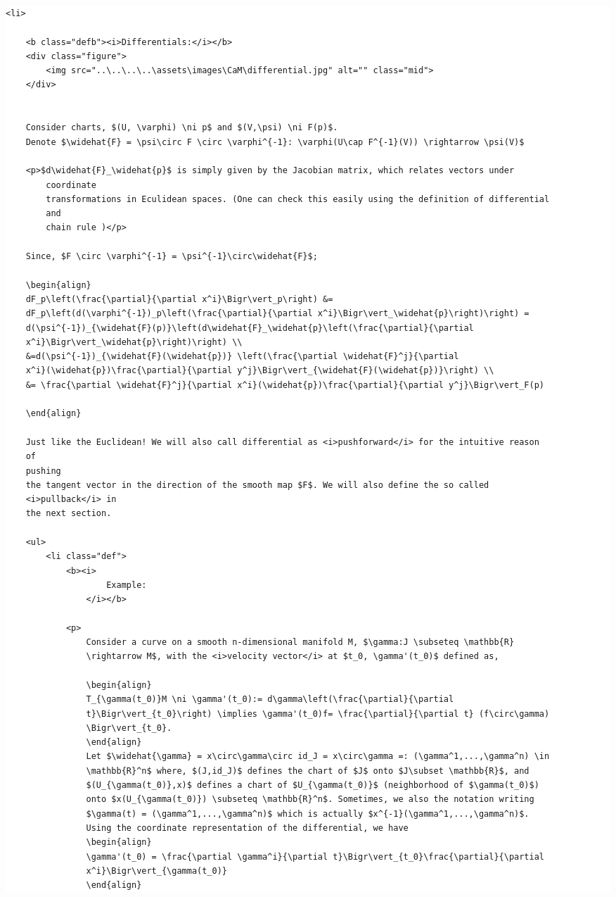     <li>

        <b class="defb"><i>Differentials:</i></b>
        <div class="figure">
            <img src="..\..\..\..\assets\images\CaM\differential.jpg" alt="" class="mid">
        </div>


        Consider charts, $(U, \varphi) \ni p$ and $(V,\psi) \ni F(p)$.
        Denote $\widehat{F} = \psi\circ F \circ \varphi^{-1}: \varphi(U\cap F^{-1}(V)) \rightarrow \psi(V)$

        <p>$d\widehat{F}_\widehat{p}$ is simply given by the Jacobian matrix, which relates vectors under
            coordinate
            transformations in Eculidean spaces. (One can check this easily using the definition of differential
            and
            chain rule )</p>

        Since, $F \circ \varphi^{-1} = \psi^{-1}\circ\widehat{F}$;

        \begin{align}
        dF_p\left(\frac{\partial}{\partial x^i}\Bigr\vert_p\right) &=
        dF_p\left(d(\varphi^{-1})_p\left(\frac{\partial}{\partial x^i}\Bigr\vert_\widehat{p}\right)\right) =
        d(\psi^{-1})_{\widehat{F}(p)}\left(d\widehat{F}_\widehat{p}\left(\frac{\partial}{\partial
        x^i}\Bigr\vert_\widehat{p}\right)\right) \\
        &=d(\psi^{-1})_{\widehat{F}(\widehat{p})} \left(\frac{\partial \widehat{F}^j}{\partial
        x^i}(\widehat{p})\frac{\partial}{\partial y^j}\Bigr\vert_{\widehat{F}(\widehat{p})}\right) \\
        &= \frac{\partial \widehat{F}^j}{\partial x^i}(\widehat{p})\frac{\partial}{\partial y^j}\Bigr\vert_F(p)

        \end{align}

        Just like the Euclidean! We will also call differential as <i>pushforward</i> for the intuitive reason
        of
        pushing
        the tangent vector in the direction of the smooth map $F$. We will also define the so called
        <i>pullback</i> in
        the next section.

        <ul>
            <li class="def">
                <b><i>
                        Example:
                    </i></b>

                <p>
                    Consider a curve on a smooth n-dimensional manifold M, $\gamma:J \subseteq \mathbb{R}
                    \rightarrow M$, with the <i>velocity vector</i> at $t_0, \gamma'(t_0)$ defined as,

                    \begin{align}
                    T_{\gamma(t_0)}M \ni \gamma'(t_0):= d\gamma\left(\frac{\partial}{\partial
                    t}\Bigr\vert_{t_0}\right) \implies \gamma'(t_0)f= \frac{\partial}{\partial t} (f\circ\gamma)
                    \Bigr\vert_{t_0}.
                    \end{align}
                    Let $\widehat{\gamma} = x\circ\gamma\circ id_J = x\circ\gamma =: (\gamma^1,...,\gamma^n) \in
                    \mathbb{R}^n$ where, $(J,id_J)$ defines the chart of $J$ onto $J\subset \mathbb{R}$, and
                    $(U_{\gamma(t_0)},x)$ defines a chart of $U_{\gamma(t_0)}$ (neighborhood of $\gamma(t_0)$)
                    onto $x(U_{\gamma(t_0)}) \subseteq \mathbb{R}^n$. Sometimes, we also the notation writing
                    $\gamma(t) = (\gamma^1,...,\gamma^n)$ which is actually $x^{-1}(\gamma^1,...,\gamma^n)$.
                    Using the coordinate representation of the differential, we have
                    \begin{align}
                    \gamma'(t_0) = \frac{\partial \gamma^i}{\partial t}\Bigr\vert_{t_0}\frac{\partial}{\partial
                    x^i}\Bigr\vert_{\gamma(t_0)}
                    \end{align}
